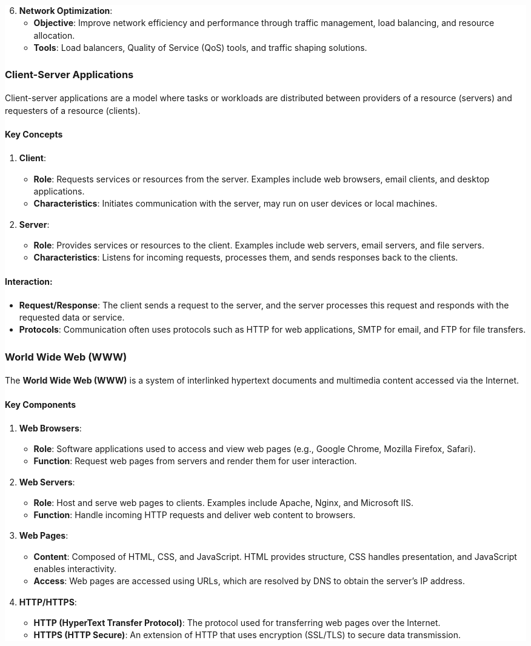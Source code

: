 6. **Network Optimization**:
   - **Objective**: Improve network efficiency and performance through traffic management, load balancing, and resource allocation.
   - **Tools**: Load balancers, Quality of Service (QoS) tools, and traffic shaping solutions.

### **Client-Server Applications**

Client-server applications are a model where tasks or workloads are distributed between providers of a resource (servers) and requesters of a resource (clients).

#### **Key Concepts**

1. **Client**:
   - **Role**: Requests services or resources from the server. Examples include web browsers, email clients, and desktop applications.
   - **Characteristics**: Initiates communication with the server, may run on user devices or local machines.

2. **Server**:
   - **Role**: Provides services or resources to the client. Examples include web servers, email servers, and file servers.
   - **Characteristics**: Listens for incoming requests, processes them, and sends responses back to the clients.

#### **Interaction**:

- **Request/Response**: The client sends a request to the server, and the server processes this request and responds with the requested data or service.
- **Protocols**: Communication often uses protocols such as HTTP for web applications, SMTP for email, and FTP for file transfers.

### **World Wide Web (WWW)**

The **World Wide Web (WWW)** is a system of interlinked hypertext documents and multimedia content accessed via the Internet.

#### **Key Components**

1. **Web Browsers**:
   - **Role**: Software applications used to access and view web pages (e.g., Google Chrome, Mozilla Firefox, Safari).
   - **Function**: Request web pages from servers and render them for user interaction.

2. **Web Servers**:
   - **Role**: Host and serve web pages to clients. Examples include Apache, Nginx, and Microsoft IIS.
   - **Function**: Handle incoming HTTP requests and deliver web content to browsers.

3. **Web Pages**:
   - **Content**: Composed of HTML, CSS, and JavaScript. HTML provides structure, CSS handles presentation, and JavaScript enables interactivity.
   - **Access**: Web pages are accessed using URLs, which are resolved by DNS to obtain the server’s IP address.

4. **HTTP/HTTPS**:
   - **HTTP (HyperText Transfer Protocol)**: The protocol used for transferring web pages over the Internet.
   - **HTTPS (HTTP Secure)**: An extension of HTTP that uses encryption (SSL/TLS) to secure data transmission.
